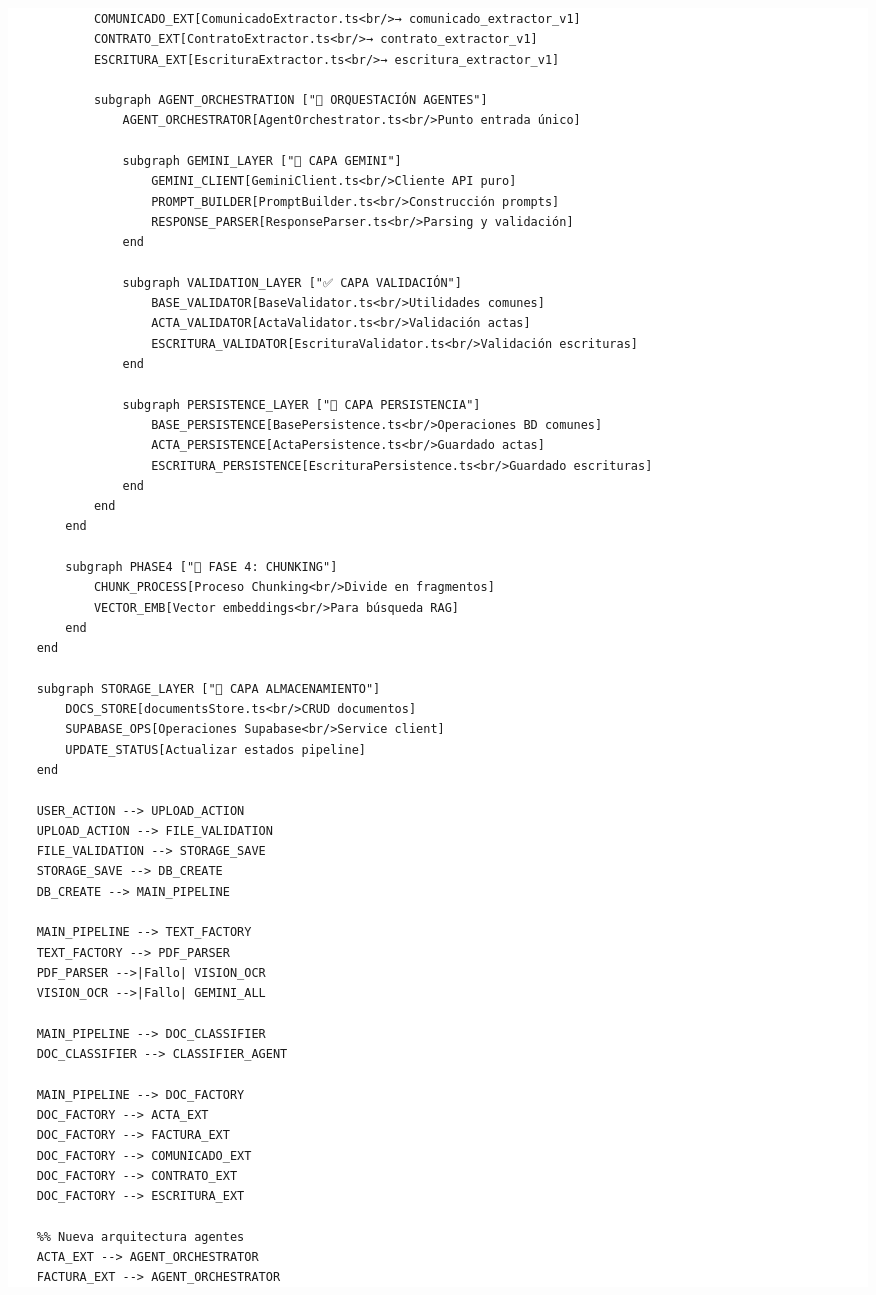 ```mermaid
            COMUNICADO_EXT[ComunicadoExtractor.ts<br/>→ comunicado_extractor_v1]
            CONTRATO_EXT[ContratoExtractor.ts<br/>→ contrato_extractor_v1]
            ESCRITURA_EXT[EscrituraExtractor.ts<br/>→ escritura_extractor_v1]

            subgraph AGENT_ORCHESTRATION ["🎯 ORQUESTACIÓN AGENTES"]
                AGENT_ORCHESTRATOR[AgentOrchestrator.ts<br/>Punto entrada único]

                subgraph GEMINI_LAYER ["🤖 CAPA GEMINI"]
                    GEMINI_CLIENT[GeminiClient.ts<br/>Cliente API puro]
                    PROMPT_BUILDER[PromptBuilder.ts<br/>Construcción prompts]
                    RESPONSE_PARSER[ResponseParser.ts<br/>Parsing y validación]
                end

                subgraph VALIDATION_LAYER ["✅ CAPA VALIDACIÓN"]
                    BASE_VALIDATOR[BaseValidator.ts<br/>Utilidades comunes]
                    ACTA_VALIDATOR[ActaValidator.ts<br/>Validación actas]
                    ESCRITURA_VALIDATOR[EscrituraValidator.ts<br/>Validación escrituras]
                end

                subgraph PERSISTENCE_LAYER ["💾 CAPA PERSISTENCIA"]
                    BASE_PERSISTENCE[BasePersistence.ts<br/>Operaciones BD comunes]
                    ACTA_PERSISTENCE[ActaPersistence.ts<br/>Guardado actas]
                    ESCRITURA_PERSISTENCE[EscrituraPersistence.ts<br/>Guardado escrituras]
                end
            end
        end

        subgraph PHASE4 ["🧩 FASE 4: CHUNKING"]
            CHUNK_PROCESS[Proceso Chunking<br/>Divide en fragmentos]
            VECTOR_EMB[Vector embeddings<br/>Para búsqueda RAG]
        end
    end

    subgraph STORAGE_LAYER ["💾 CAPA ALMACENAMIENTO"]
        DOCS_STORE[documentsStore.ts<br/>CRUD documentos]
        SUPABASE_OPS[Operaciones Supabase<br/>Service client]
        UPDATE_STATUS[Actualizar estados pipeline]
    end

    USER_ACTION --> UPLOAD_ACTION
    UPLOAD_ACTION --> FILE_VALIDATION
    FILE_VALIDATION --> STORAGE_SAVE
    STORAGE_SAVE --> DB_CREATE
    DB_CREATE --> MAIN_PIPELINE

    MAIN_PIPELINE --> TEXT_FACTORY
    TEXT_FACTORY --> PDF_PARSER
    PDF_PARSER -->|Fallo| VISION_OCR
    VISION_OCR -->|Fallo| GEMINI_ALL

    MAIN_PIPELINE --> DOC_CLASSIFIER
    DOC_CLASSIFIER --> CLASSIFIER_AGENT

    MAIN_PIPELINE --> DOC_FACTORY
    DOC_FACTORY --> ACTA_EXT
    DOC_FACTORY --> FACTURA_EXT
    DOC_FACTORY --> COMUNICADO_EXT
    DOC_FACTORY --> CONTRATO_EXT
    DOC_FACTORY --> ESCRITURA_EXT

    %% Nueva arquitectura agentes
    ACTA_EXT --> AGENT_ORCHESTRATOR
    FACTURA_EXT --> AGENT_ORCHESTRATOR
```